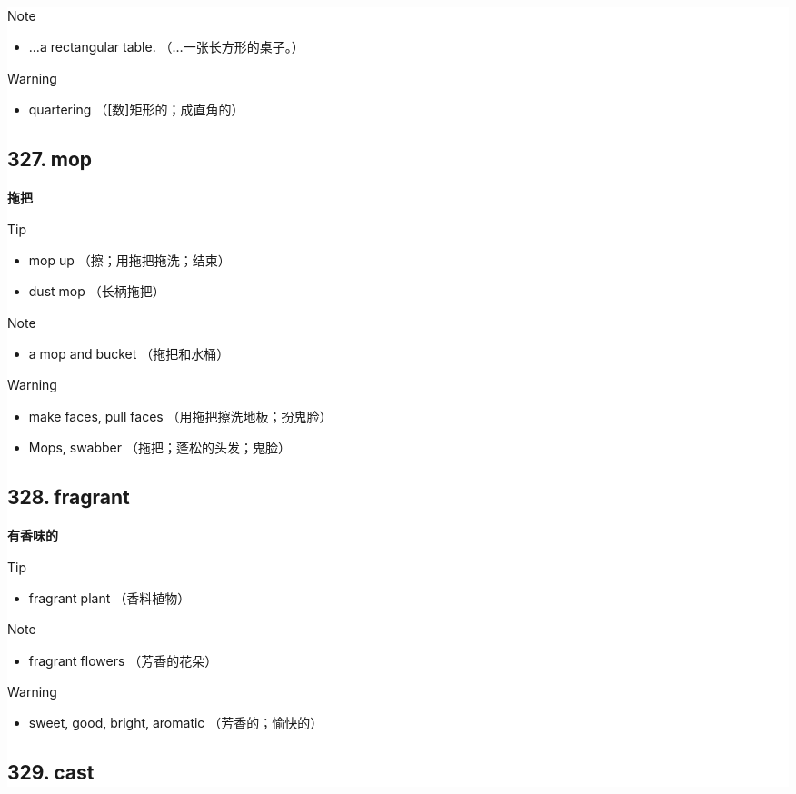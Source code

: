 > [!NOTE]
>
> - ...a rectangular table. （…一张长方形的桌子。）
>

> [!WARNING]
>
> - quartering （[数]矩形的；成直角的）
>

## 327. mop

**拖把**

> [!TIP]
>
> - mop up （擦；用拖把拖洗；结束）
>
> - dust mop （长柄拖把）
>

> [!NOTE]
>
> - a mop and bucket （拖把和水桶）
>

> [!WARNING]
>
> - make faces, pull faces （用拖把擦洗地板；扮鬼脸）
>
> - Mops, swabber （拖把；蓬松的头发；鬼脸）
>

## 328. fragrant

**有香味的**

> [!TIP]
>
> - fragrant plant （香料植物）
>

> [!NOTE]
>
> - fragrant flowers （芳香的花朵）
>

> [!WARNING]
>
> - sweet, good, bright, aromatic （芳香的；愉快的）
>

## 329. cast
